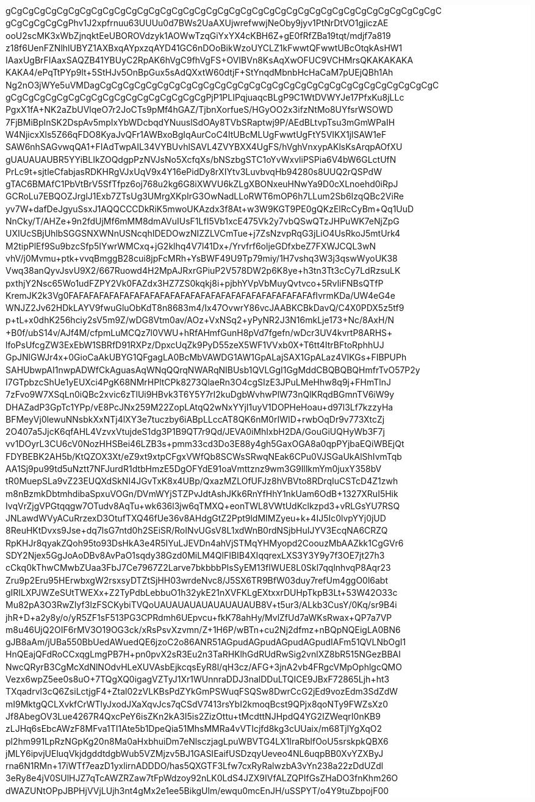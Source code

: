 gCgCgCgCgCgCgCgCgCgCgCgCgCgCgCgCgCgCgCgCgCgCgCgCgCgCgCgCgCgCgCgCgCgCgCgCgCgC
gCgCgCgCgCgPhv1J2xpfrnuu63UUUu0d7BWs2UaAXUjwrefwwjNeOby9jyv1PtNrDtVO1gjiczAE
ooU2scMK3xWbZjnqktEeUBOROVdzyk1AOWwTzqGiYxYX4cKBH6Z+gE0fRfZBa19tqt/mdjf7a819
z18f6UenFZNlhlUBYZ1AXBxqAYpxzqAYD41GC6nDOoBikWzoUYCLZ1kFwwtQFwwtUBcOtqkAsHW1
IAaxUgBrFIAaxSAQZB41YBUyC2RpAK6hVgC9fhVgFS+OVIBVn8KsAqXwOFUC9VCHMrsQKAKAKAKA
KAKA4/ePqTtPYp9lt+5StHJv5OnBpGux5sAdQXxtW60dtjF+StYnqdMbnbHcHaCaM7pUEjQBh1Ah
Ng2nO3jWYe5uVMDagCgCgCgCgCgCgCgCgCgCgCgCgCgCgCgCgCgCgCgCgCgCgCgCgCgCgCgCgCgC
gCgCgCgCgCgCgCgCgCgCgCgCgCgCgCgCgCgPjP1PLIPqjuaqcBLgP9C1WtDVWYJe17PfxKu8jLLc
PgxX1fA+NK2aZbUVlqeO7r2JoCTs9pMf4hGAZ/TjbnXorfueS/HGyOO2x3ifzNtMo8UYfsrWSOWD
7FjBMiBpInSK2DspAv5mpIxYbWDcbqdYNuuslSdOAy8TVbSRaptwj9P/AEdBLtvpTsu3mGmWPaIH
W4NjicxXls5Z66qFDO8KyaJvQFr1AWBxoBgIqAurCoC4ItUBcMLUgFwwtUgFtY5VIKX1jlSAW1eF
SAW6nhSAGvwqQA1+FIAdTwpAIL34VYBUvhlSAVL4ZVYBXX4UgFS/hVghVnxypAKlsKsArqpAOfXU
gUAUAUAUBR5YYiBLIkZOQdgpPzNVJsNo5XcfqXs/bNSzbgSTC1oYvWxvliPSPia6V4bW6GLctUfN
PrLc9t+sjtleCfabjasRDKHRgVJxUqV9x4Y16ePidDy8rXIYtv3LuvbvqHb94280s8UUQ2rQSPdW
gTAC6BMAfC1PbVtBrV5SfTfpz6oj768u2kg6G8iXWVU6kZLgXBONxeuHNwYa9D0cXLnoehd0iRpJ
GCRoLu7EBQOZJrglJ1Exb7ZTsUg3UMrgXKpIrG3OwNadLLoRWT6mOP6h7LLum2Sb6IzqQBc2ViRe
yv7W+dafDeJgyuSsxJ1AQQCCCDkRiK5mwoUKAzdx3f8At+w3W9KGT9PE0gQKzElRcCyBm+Qq1UuD
NnCky/T/AHZe+9n2fdUjMf6mMM8dmAVuIUsF1LfI5Vb1xcE475Vk2y7vbQSwQTzJHPuWK7eNjZpG
UXIUcSBjUhlbSGGSNXWNnUSNcqhIDEDOwzNIZZLVCmTue+j7ZsNzvpRqG3jLiO4UsRkoJ5mtUrk4
M2tipPlEf9Su9bzcSfp5IYwrWMCxq+jG2klhq4V7l41Dx+/Yrvfrf6oljeGDfxbeZ7FXWJCQL3wN
vhV/j0Mvmu+ptk+vvqBmggB28cui8jpFcMRh+YsBWF49U9Tp79miy/1H7vshq3W3j3qswWyoUK38
Vwq38anQyvJsvU9X2/667Ruowd4H2MpAJRxrGPiuP2V578DW2p6K8ye+h3tn3Tt3cCy7LdRzsuLK
pxthjY2Nsc65Wo1udFZPY2Vk0FAZdx3HZ7ZS0kqkj8i+pjbhYVpVbMuyQvtvco+5RvIiFNBsQTfP
KremJK2k3Vg0FAFAFAFAFAFAFAFAFAFAFAFAFAFAFAFAFAFAFAFAFAFAFAFAfIvrmKDa/UW4eG4e
WNJZ2Jv62HDkLAYV9fwuGluObKdT8n8683m4/Ix47OvwrY86vcJAABKCBkDavQ/C4X0PDX5z5tf9
p+tL+x0dhK256hciy2sV5m9Z/wDG8Vtm0av/AOz+VxNSq2+yPyNR2J3N16mkLje173+Nc/8AxH/N
+B0f/ubS14v/AJf4M/cfpmLuMCQz7l0VWU+hRfAHmfGunH8pVd7fgefn/wDcr3UV4kvrtP8ARHS+
lfoPsUfcgZW3ExEbW1SBRfD91RXPz/DpxcUqZk9PyD55zeX5WF1VVxb0X+T6tt4ItrBFtoRphhUJ
GpJNlGWJr4x+0GioCaAkUBYG1QFgagLA0BcMbVAWDG1AW1GpALajSAX1GpALaz4VIKGs+FIBPUPh
SAHUbwpAI1nwpADWfCkAguasAqWNqQQrqNWARqNIBUsb1QVLGgI1GgMddCBQBQBQHmfrTvO57P2y
I7GTpbzcShUe1yEUXci4PgK68NMrHPltCPk8273QlaeRn3O4cgSIzE3JPuLMeHhw8q9j+FHmTlnJ
7zFvo9W7XSqLn0iQBc2xvic6zTlUi9HBvk3T6Y5Y7rI2kuDgbWvhwPlW73nQlKRqdBGmnTV6iW9y
DHAZadP3GpTc1YPp/vE8PcJNx259M22ZopLAtqQ2wNxYYjI1uyV1DOPHeHoau+d97l3Lf7kzzyHa
BFMeyVj0lewuNNsbkXxNTj4lXY3e7tuczby6iABpLLccAT8QK6nM0rIWID+rwbOqDr9v773XtcZj
2O407a5JjcK6qfAHL4VzvxVtujdeS1dg3P1B9QT7r9Qd/JEVA0iMhIxbH2DA/GouGiUQHyWb3F7j
vv1DOyrL3CU6cV0NozHHSBei46LZB3s+pmm33cd3Do3E88y4gh5GaxOGA8a0qpPYjbaEQiWBEjQt
FDYBEBK2AH5b/KtQZOX3Xt/eZ9xt9xtpCFgxVWfQb8SCWsSRwqNEak6CPu0VJSGaUkAlShIvmTqb
AA1Sj9pu99td5uNztt7NFJurdR1dtbHmzE5DgOFYdE91oaVmttznz9wm3G9IllkmYm0juxY358bV
tR0MuepSLa9vZ23EUQXdSkNI4JGvTxK8x4UBp/QxazMZLOfUFJz8hVBVto8RDrqIuCSTcD4Z1zwh
m8nBzmkDbtmhdibaSpxuVOGn/DVmWYjSTZPvJdtAshJKk6RnYfHhY1nkUam6OdB+1327XRuI5Hik
IvqVrZjgVPGtqqgw7OTudv8AqTu+wk636l3jw6qTMXQ+eonTWL8VWtUdKclkzpd3+vRLGsYU7RSQ
JNLawdWVyACuRrzexD3OtufTXQ46fUe36v8AHdgGtZ2Ppt9ldMIMZyeu+k+4IJ5Ic0lvpYYj0jUD
8ReuHKtDvxs9Jse+dq7lsG7ntd0h2SEiSR/RoINvUGsV8L1xdWnB0rdNSjbHuIJYV3EcqNA6CRZQ
RpKHJr8qyakZQoh95to93DsHkA3e4R5IYuLJEVDn4ahVjSTMqYHMyopd2CoouzMbAAZkk1CgGVr6
SDY2Njex5GgJoAoDBv8AvPaO1sqdy38Gzd0MiLM4QlFIBIB4XIqqrexLXS3Y3Y9y7f3OE7jt27h3
cCkq0kThwCMwbZUaa3FbJ7Ce7967Z2Larve7bkbbbPIsSyEM13fIWUE8L0Skl7qqlnhvqP8Aqr23
Zru9p2Eru95HErwbxgW2rsxsyDTZtSjHH03wrdeNvc8/J5SX6TR9BfW03duy7refUm4ggO0l6abt
gIRILXPJWZeSUtTWEXx+Z2TyPdbLebbuO1h32ykE21nXVFKLgEXtxxrDUHpTkpB3Lt+53W42O33c
Mu82pA3O3RwZIyf3lzFSCKybiTVQoUAUAUAUAUAUAUAUAUB8V+t5ur3/ALkb3CusY/0Kq/sr9B4i
jhR+D+a2y8y/o/yR5ZF1sF513PG3CPRdmh6UEpvcu+fkK78ahHy/MvlZfUd7aWKsRwax+QP7a7VP
m8u46UjQ2OIF6rMV3O19OG3ck/xRsPsvXzvmn/Z+1H6P/wBTn+cu2Nj2dfmz+nBQpNQEigLA0BN6
gJB8aAm/jUBa550BbUedAWuedQE6jzoC2o86ANR51AGpudAGpudAGpudAGpudIAFm51QVLNbOgI1
HnQEajQFdRoCCxqgLmgPB7H+pn0pvX2sR3Eu2n3TaRHKlhGdRUdRwSig2vnlXZ8bR515NGezBBAI
NwcQRyrB3CgMcXdNlNOdvHLeXUVAsbEjkcqsEyR8l/qH3cz/AFG+3jnA2vb4FRgcVMpOphlgcQMO
Vezx6wpZ5ee0s8uO+7TQgXQ0igagVZTyJ1Xr1WUnnraDDJ3nalDDuLTQICE9JBxF72865Ljh+ht3
TXqadrvl3cQ6ZsiLctjgF4+Ztal02zVLKBsPdZYkGmPSWuqFSQSw8DwrCcG2jEd9vozEdm3SdZdW
mI9MktgQCLXvkfCrWTlyJxodJXaXqvJcs7qCSdV7413rsYbI2kmoqBcst9QPjx8qoNTy9FWZsXz0
Jf8AbegOV3Lue4267R4QxcPeY6isZKn2kA3I5is2ZizOttu+tMcdttNJHpdQ4YG2IZWeqrI0nKB9
zLJHq6sEbcAWzF8MFva1TI1Ate5b1DpeQia51MhsMMRa4vVTIcjfd8kg3cUUaix/m68TjlYgXqO2
pl2hm991LpRzNGpKg20n8Ma0aHxbhuiDm7eNlsczjagLpuWBVTG4LX1lraRblfOoU5srskpkQBX6
jMLY6ipvjUEluqVkjdgddtdgbWub5VZMjzv5BJ1GASIEaifUSDzqyUeveo4NL6uqpBB0XvYZXByJ
rna6N1RMn+17iWTf7eazD1yxlirnADDDO/has5QXGTF3Lfw7cxRyRalwzbA3vYn238a22zDdUZdl
3eRy8e4jV0SUlHJZ7qTcAWZRZaw7tFpWdzoy92nLK0LdS4JZX9IVfALZQPIfGsZHaDO3fnKhm26O
dWAZUNtOPpJBPHjVVjLUjh3nt4gMx2e1ee5BikgUlm/ewqu0mcEnJH/uSSPYT/o4Y9tuZbpojF00